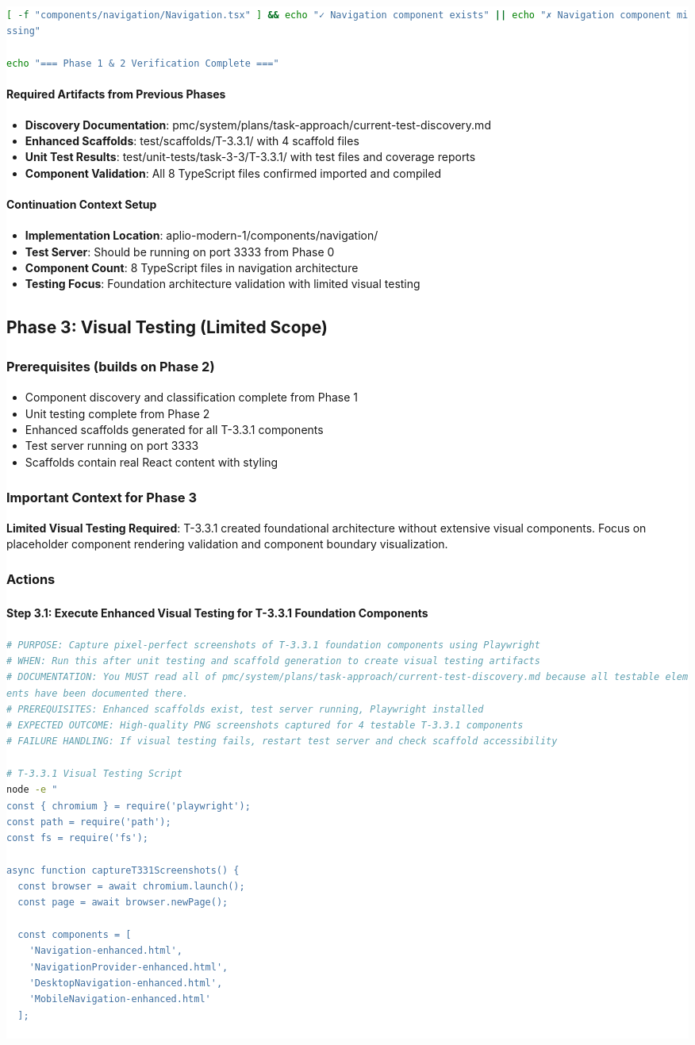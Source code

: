 ```bash
[ -f "components/navigation/Navigation.tsx" ] && echo "✓ Navigation component exists" || echo "✗ Navigation component missing"

echo "=== Phase 1 & 2 Verification Complete ==="
```

#### Required Artifacts from Previous Phases
- **Discovery Documentation**: pmc/system/plans/task-approach/current-test-discovery.md
- **Enhanced Scaffolds**: test/scaffolds/T-3.3.1/ with 4 scaffold files
- **Unit Test Results**: test/unit-tests/task-3-3/T-3.3.1/ with test files and coverage reports
- **Component Validation**: All 8 TypeScript files confirmed imported and compiled

#### Continuation Context Setup
- **Implementation Location**: aplio-modern-1/components/navigation/
- **Test Server**: Should be running on port 3333 from Phase 0
- **Component Count**: 8 TypeScript files in navigation architecture
- **Testing Focus**: Foundation architecture validation with limited visual testing

## Phase 3: Visual Testing (Limited Scope)

### Prerequisites (builds on Phase 2)
- Component discovery and classification complete from Phase 1
- Unit testing complete from Phase 2
- Enhanced scaffolds generated for all T-3.3.1 components
- Test server running on port 3333
- Scaffolds contain real React content with styling

### Important Context for Phase 3
**Limited Visual Testing Required**: T-3.3.1 created foundational architecture without extensive visual components. Focus on placeholder component rendering validation and component boundary visualization.

### Actions

#### Step 3.1: Execute Enhanced Visual Testing for T-3.3.1 Foundation Components
```bash
# PURPOSE: Capture pixel-perfect screenshots of T-3.3.1 foundation components using Playwright
# WHEN: Run this after unit testing and scaffold generation to create visual testing artifacts
# DOCUMENTATION: You MUST read all of pmc/system/plans/task-approach/current-test-discovery.md because all testable elements have been documented there.
# PREREQUISITES: Enhanced scaffolds exist, test server running, Playwright installed
# EXPECTED OUTCOME: High-quality PNG screenshots captured for 4 testable T-3.3.1 components
# FAILURE HANDLING: If visual testing fails, restart test server and check scaffold accessibility

# T-3.3.1 Visual Testing Script
node -e "
const { chromium } = require('playwright');
const path = require('path');
const fs = require('fs');

async function captureT331Screenshots() {
  const browser = await chromium.launch();
  const page = await browser.newPage();
  
  const components = [
    'Navigation-enhanced.html',
    'NavigationProvider-enhanced.html', 
    'DesktopNavigation-enhanced.html',
    'MobileNavigation-enhanced.html'
  ];
  
```